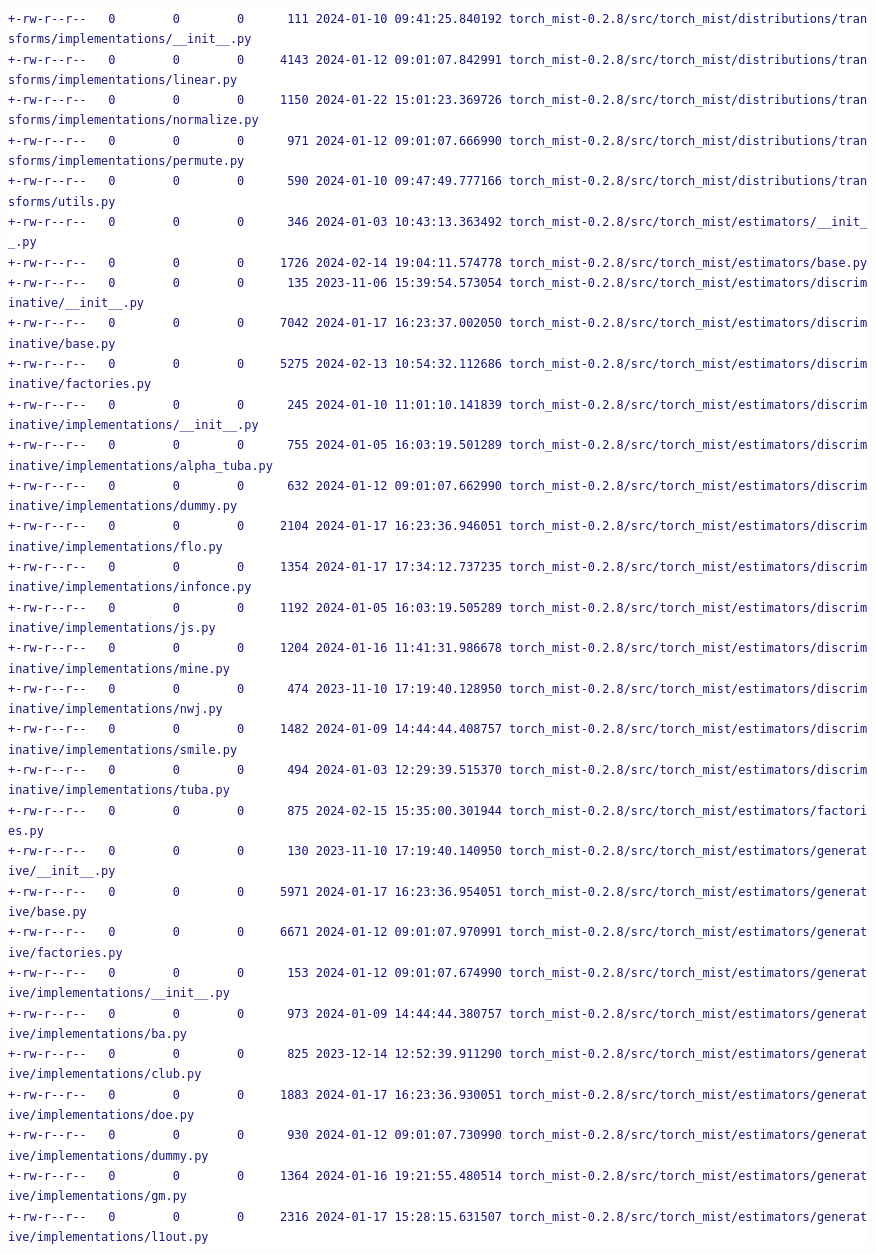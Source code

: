 ```diff
+-rw-r--r--   0        0        0      111 2024-01-10 09:41:25.840192 torch_mist-0.2.8/src/torch_mist/distributions/transforms/implementations/__init__.py
+-rw-r--r--   0        0        0     4143 2024-01-12 09:01:07.842991 torch_mist-0.2.8/src/torch_mist/distributions/transforms/implementations/linear.py
+-rw-r--r--   0        0        0     1150 2024-01-22 15:01:23.369726 torch_mist-0.2.8/src/torch_mist/distributions/transforms/implementations/normalize.py
+-rw-r--r--   0        0        0      971 2024-01-12 09:01:07.666990 torch_mist-0.2.8/src/torch_mist/distributions/transforms/implementations/permute.py
+-rw-r--r--   0        0        0      590 2024-01-10 09:47:49.777166 torch_mist-0.2.8/src/torch_mist/distributions/transforms/utils.py
+-rw-r--r--   0        0        0      346 2024-01-03 10:43:13.363492 torch_mist-0.2.8/src/torch_mist/estimators/__init__.py
+-rw-r--r--   0        0        0     1726 2024-02-14 19:04:11.574778 torch_mist-0.2.8/src/torch_mist/estimators/base.py
+-rw-r--r--   0        0        0      135 2023-11-06 15:39:54.573054 torch_mist-0.2.8/src/torch_mist/estimators/discriminative/__init__.py
+-rw-r--r--   0        0        0     7042 2024-01-17 16:23:37.002050 torch_mist-0.2.8/src/torch_mist/estimators/discriminative/base.py
+-rw-r--r--   0        0        0     5275 2024-02-13 10:54:32.112686 torch_mist-0.2.8/src/torch_mist/estimators/discriminative/factories.py
+-rw-r--r--   0        0        0      245 2024-01-10 11:01:10.141839 torch_mist-0.2.8/src/torch_mist/estimators/discriminative/implementations/__init__.py
+-rw-r--r--   0        0        0      755 2024-01-05 16:03:19.501289 torch_mist-0.2.8/src/torch_mist/estimators/discriminative/implementations/alpha_tuba.py
+-rw-r--r--   0        0        0      632 2024-01-12 09:01:07.662990 torch_mist-0.2.8/src/torch_mist/estimators/discriminative/implementations/dummy.py
+-rw-r--r--   0        0        0     2104 2024-01-17 16:23:36.946051 torch_mist-0.2.8/src/torch_mist/estimators/discriminative/implementations/flo.py
+-rw-r--r--   0        0        0     1354 2024-01-17 17:34:12.737235 torch_mist-0.2.8/src/torch_mist/estimators/discriminative/implementations/infonce.py
+-rw-r--r--   0        0        0     1192 2024-01-05 16:03:19.505289 torch_mist-0.2.8/src/torch_mist/estimators/discriminative/implementations/js.py
+-rw-r--r--   0        0        0     1204 2024-01-16 11:41:31.986678 torch_mist-0.2.8/src/torch_mist/estimators/discriminative/implementations/mine.py
+-rw-r--r--   0        0        0      474 2023-11-10 17:19:40.128950 torch_mist-0.2.8/src/torch_mist/estimators/discriminative/implementations/nwj.py
+-rw-r--r--   0        0        0     1482 2024-01-09 14:44:44.408757 torch_mist-0.2.8/src/torch_mist/estimators/discriminative/implementations/smile.py
+-rw-r--r--   0        0        0      494 2024-01-03 12:29:39.515370 torch_mist-0.2.8/src/torch_mist/estimators/discriminative/implementations/tuba.py
+-rw-r--r--   0        0        0      875 2024-02-15 15:35:00.301944 torch_mist-0.2.8/src/torch_mist/estimators/factories.py
+-rw-r--r--   0        0        0      130 2023-11-10 17:19:40.140950 torch_mist-0.2.8/src/torch_mist/estimators/generative/__init__.py
+-rw-r--r--   0        0        0     5971 2024-01-17 16:23:36.954051 torch_mist-0.2.8/src/torch_mist/estimators/generative/base.py
+-rw-r--r--   0        0        0     6671 2024-01-12 09:01:07.970991 torch_mist-0.2.8/src/torch_mist/estimators/generative/factories.py
+-rw-r--r--   0        0        0      153 2024-01-12 09:01:07.674990 torch_mist-0.2.8/src/torch_mist/estimators/generative/implementations/__init__.py
+-rw-r--r--   0        0        0      973 2024-01-09 14:44:44.380757 torch_mist-0.2.8/src/torch_mist/estimators/generative/implementations/ba.py
+-rw-r--r--   0        0        0      825 2023-12-14 12:52:39.911290 torch_mist-0.2.8/src/torch_mist/estimators/generative/implementations/club.py
+-rw-r--r--   0        0        0     1883 2024-01-17 16:23:36.930051 torch_mist-0.2.8/src/torch_mist/estimators/generative/implementations/doe.py
+-rw-r--r--   0        0        0      930 2024-01-12 09:01:07.730990 torch_mist-0.2.8/src/torch_mist/estimators/generative/implementations/dummy.py
+-rw-r--r--   0        0        0     1364 2024-01-16 19:21:55.480514 torch_mist-0.2.8/src/torch_mist/estimators/generative/implementations/gm.py
+-rw-r--r--   0        0        0     2316 2024-01-17 15:28:15.631507 torch_mist-0.2.8/src/torch_mist/estimators/generative/implementations/l1out.py
```
